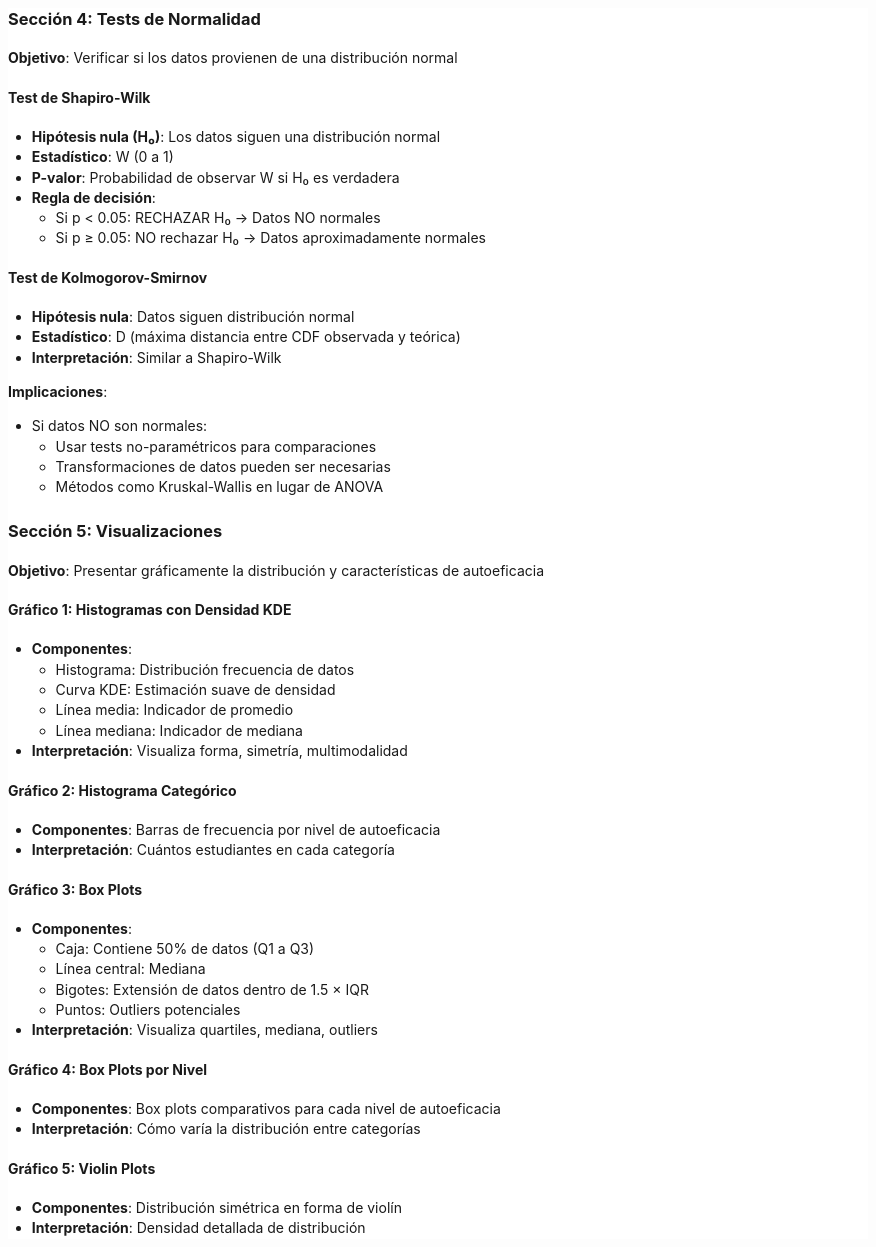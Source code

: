 ### Sección 4: Tests de Normalidad

**Objetivo**: Verificar si los datos provienen de una distribución normal

#### Test de Shapiro-Wilk
- **Hipótesis nula (H₀)**: Los datos siguen una distribución normal
- **Estadístico**: W (0 a 1)
- **P-valor**: Probabilidad de observar W si H₀ es verdadera
- **Regla de decisión**:
  - Si p < 0.05: RECHAZAR H₀ → Datos NO normales
  - Si p ≥ 0.05: NO rechazar H₀ → Datos aproximadamente normales

#### Test de Kolmogorov-Smirnov
- **Hipótesis nula**: Datos siguen distribución normal
- **Estadístico**: D (máxima distancia entre CDF observada y teórica)
- **Interpretación**: Similar a Shapiro-Wilk

**Implicaciones**:
- Si datos NO son normales:
  - Usar tests no-paramétricos para comparaciones
  - Transformaciones de datos pueden ser necesarias
  - Métodos como Kruskal-Wallis en lugar de ANOVA

### Sección 5: Visualizaciones

**Objetivo**: Presentar gráficamente la distribución y características de autoeficacia

#### Gráfico 1: Histogramas con Densidad KDE
- **Componentes**:
  - Histograma: Distribución frecuencia de datos
  - Curva KDE: Estimación suave de densidad
  - Línea media: Indicador de promedio
  - Línea mediana: Indicador de mediana
- **Interpretación**: Visualiza forma, simetría, multimodalidad

#### Gráfico 2: Histograma Categórico
- **Componentes**: Barras de frecuencia por nivel de autoeficacia
- **Interpretación**: Cuántos estudiantes en cada categoría

#### Gráfico 3: Box Plots
- **Componentes**:
  - Caja: Contiene 50% de datos (Q1 a Q3)
  - Línea central: Mediana
  - Bigotes: Extensión de datos dentro de 1.5 × IQR
  - Puntos: Outliers potenciales
- **Interpretación**: Visualiza quartiles, mediana, outliers

#### Gráfico 4: Box Plots por Nivel
- **Componentes**: Box plots comparativos para cada nivel de autoeficacia
- **Interpretación**: Cómo varía la distribución entre categorías

#### Gráfico 5: Violin Plots
- **Componentes**: Distribución simétrica en forma de violín
- **Interpretación**: Densidad detallada de distribución
